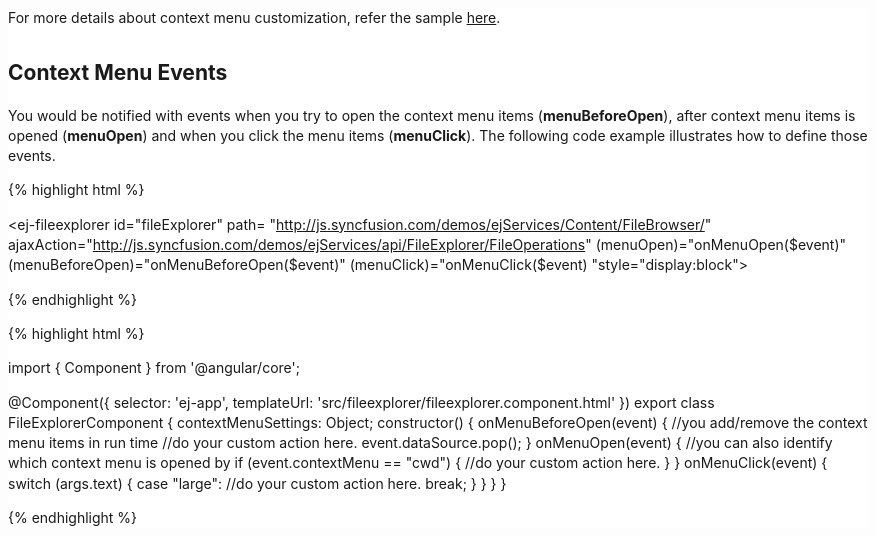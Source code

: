 For more details about context menu customization, refer the sample [here](http://jsplayground.syncfusion.com/Sync_nz201mh4).

## Context Menu Events

You would be notified with events when you try to open the context menu items (**menuBeforeOpen**), after context menu items is opened (**menuOpen**) and when you click the menu items (**menuClick**). The following code example illustrates how to define those events.

{% highlight html %}

<ej-fileexplorer id="fileExplorer" 
   path= "http://js.syncfusion.com/demos/ejServices/Content/FileBrowser/"
   ajaxAction="http://js.syncfusion.com/demos/ejServices/api/FileExplorer/FileOperations"
   (menuOpen)="onMenuOpen($event)" (menuBeforeOpen)="onMenuBeforeOpen($event)" 
   (menuClick)="onMenuClick($event) "style="display:block">
</ej-fileexplorer>

{% endhighlight %}

{% highlight html %}

import { Component } from '@angular/core';

@Component({
  selector: 'ej-app',
  templateUrl: 'src/fileexplorer/fileexplorer.component.html'
})
export class FileExplorerComponent {
    contextMenuSettings: Object;
    constructor() {
    onMenuBeforeOpen(event) {
        //you add/remove the context menu items in run time
        //do your custom action here.
        event.dataSource.pop();
    }
    onMenuOpen(event) {
       //you can also identify which context menu is opened by 
        if (event.contextMenu == "cwd") {
            //do your custom action here.
        }
    }
    onMenuClick(event) {
        switch (args.text) {
            case "large":
                //do your custom action here.
                break;
        }
    }
    }
}

{% endhighlight %}